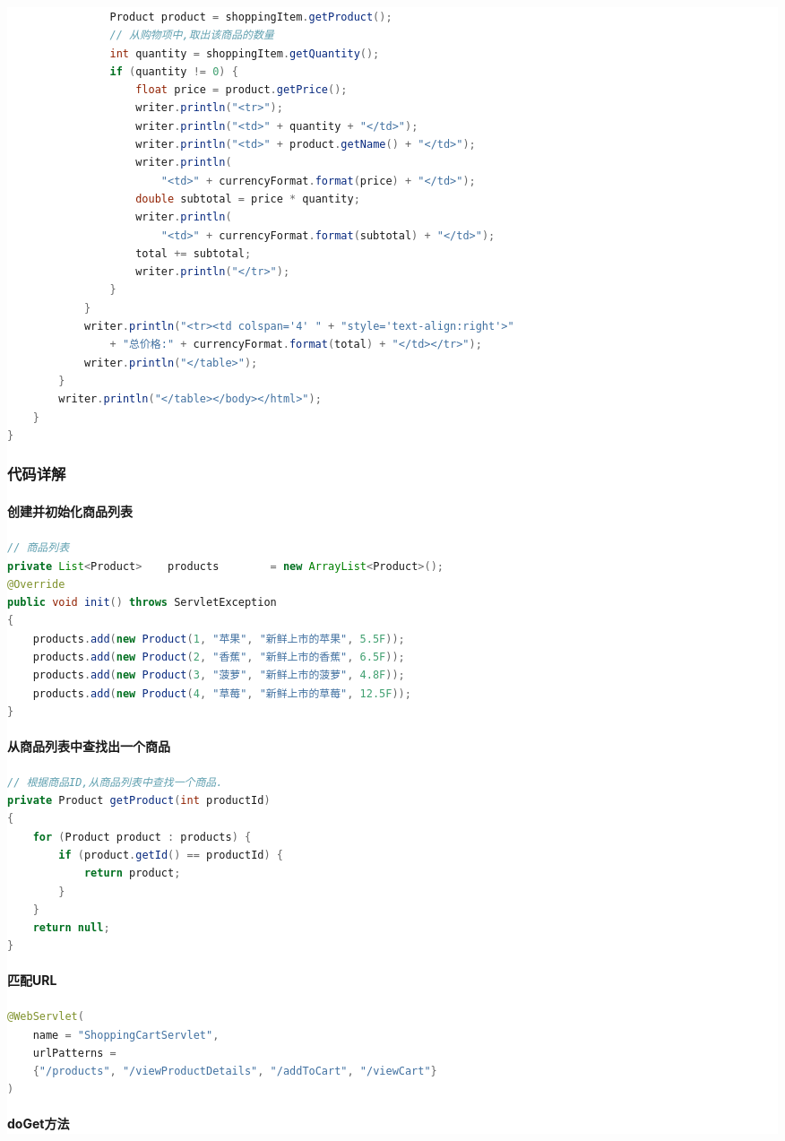```java
                Product product = shoppingItem.getProduct();
                // 从购物项中,取出该商品的数量
                int quantity = shoppingItem.getQuantity();
                if (quantity != 0) {
                    float price = product.getPrice();
                    writer.println("<tr>");
                    writer.println("<td>" + quantity + "</td>");
                    writer.println("<td>" + product.getName() + "</td>");
                    writer.println(
                        "<td>" + currencyFormat.format(price) + "</td>");
                    double subtotal = price * quantity;
                    writer.println(
                        "<td>" + currencyFormat.format(subtotal) + "</td>");
                    total += subtotal;
                    writer.println("</tr>");
                }
            }
            writer.println("<tr><td colspan='4' " + "style='text-align:right'>"
                + "总价格:" + currencyFormat.format(total) + "</td></tr>");
            writer.println("</table>");
        }
        writer.println("</table></body></html>");
    }
}
```
### 代码详解 ###
#### 创建并初始化商品列表 ####
```java
// 商品列表
private List<Product>    products        = new ArrayList<Product>();
@Override
public void init() throws ServletException
{
    products.add(new Product(1, "苹果", "新鲜上市的苹果", 5.5F));
    products.add(new Product(2, "香蕉", "新鲜上市的香蕉", 6.5F));
    products.add(new Product(3, "菠萝", "新鲜上市的菠萝", 4.8F));
    products.add(new Product(4, "草莓", "新鲜上市的草莓", 12.5F));
}
```
#### 从商品列表中查找出一个商品 ####
```java
// 根据商品ID,从商品列表中查找一个商品.
private Product getProduct(int productId)
{
    for (Product product : products) {
        if (product.getId() == productId) {
            return product;
        }
    }
    return null;
}
```
#### 匹配URL ####
```java
@WebServlet(
    name = "ShoppingCartServlet",
    urlPatterns =
    {"/products", "/viewProductDetails", "/addToCart", "/viewCart"}
)
```
#### doGet方法 ####
```java
```